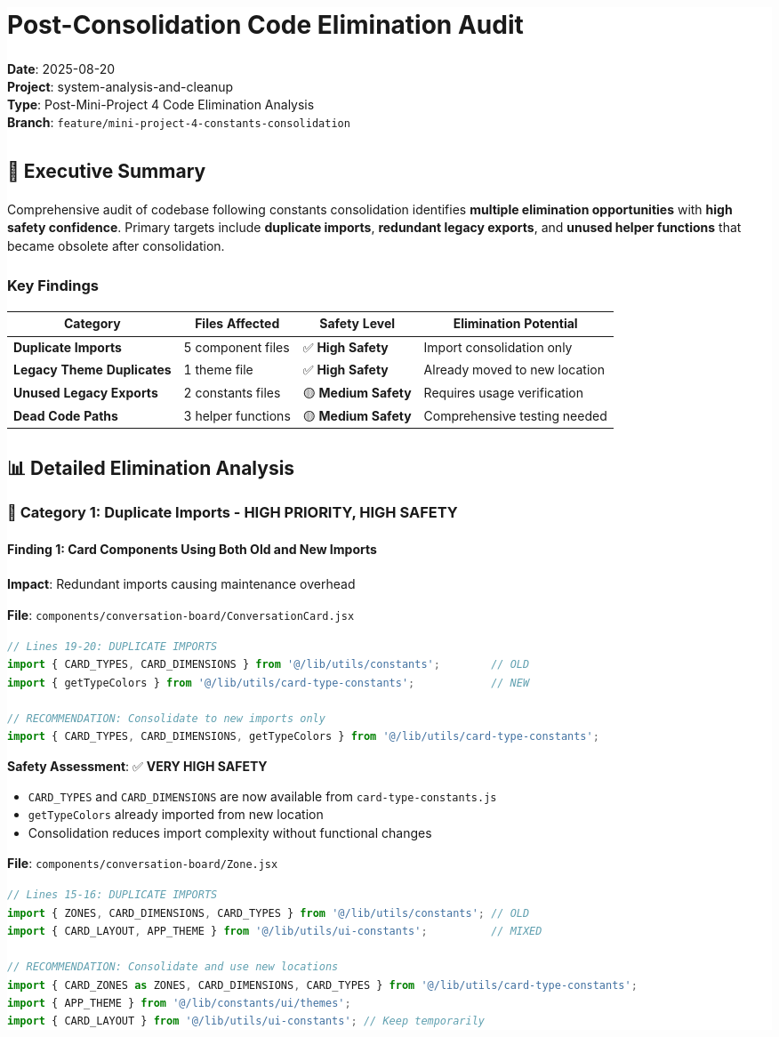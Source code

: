 # Post-Consolidation Code Elimination Audit

**Date**: 2025-08-20  
**Project**: system-analysis-and-cleanup  
**Type**: Post-Mini-Project 4 Code Elimination Analysis  
**Branch**: `feature/mini-project-4-constants-consolidation`

## 🎯 Executive Summary

Comprehensive audit of codebase following constants consolidation identifies **multiple elimination opportunities** with **high safety confidence**. Primary targets include **duplicate imports**, **redundant legacy exports**, and **unused helper functions** that became obsolete after consolidation.

### Key Findings

| **Category** | **Files Affected** | **Safety Level** | **Elimination Potential** |
|--------------|-------------------|------------------|---------------------------|
| **Duplicate Imports** | 5 component files | ✅ **High Safety** | Import consolidation only |
| **Legacy Theme Duplicates** | 1 theme file | ✅ **High Safety** | Already moved to new location |
| **Unused Legacy Exports** | 2 constants files | 🟡 **Medium Safety** | Requires usage verification |
| **Dead Code Paths** | 3 helper functions | 🟡 **Medium Safety** | Comprehensive testing needed |

## 📊 Detailed Elimination Analysis

### 🎯 **Category 1: Duplicate Imports - HIGH PRIORITY, HIGH SAFETY**

#### **Finding 1: Card Components Using Both Old and New Imports**
**Impact**: Redundant imports causing maintenance overhead

**File**: `components/conversation-board/ConversationCard.jsx`
```javascript
// Lines 19-20: DUPLICATE IMPORTS
import { CARD_TYPES, CARD_DIMENSIONS } from '@/lib/utils/constants';        // OLD
import { getTypeColors } from '@/lib/utils/card-type-constants';            // NEW

// RECOMMENDATION: Consolidate to new imports only
import { CARD_TYPES, CARD_DIMENSIONS, getTypeColors } from '@/lib/utils/card-type-constants';
```

**Safety Assessment**: ✅ **VERY HIGH SAFETY**
- `CARD_TYPES` and `CARD_DIMENSIONS` are now available from `card-type-constants.js`
- `getTypeColors` already imported from new location
- Consolidation reduces import complexity without functional changes

**File**: `components/conversation-board/Zone.jsx`
```javascript
// Lines 15-16: DUPLICATE IMPORTS  
import { ZONES, CARD_DIMENSIONS, CARD_TYPES } from '@/lib/utils/constants'; // OLD
import { CARD_LAYOUT, APP_THEME } from '@/lib/utils/ui-constants';          // MIXED

// RECOMMENDATION: Consolidate and use new locations
import { CARD_ZONES as ZONES, CARD_DIMENSIONS, CARD_TYPES } from '@/lib/utils/card-type-constants';
import { APP_THEME } from '@/lib/constants/ui/themes';
import { CARD_LAYOUT } from '@/lib/utils/ui-constants'; // Keep temporarily
```

